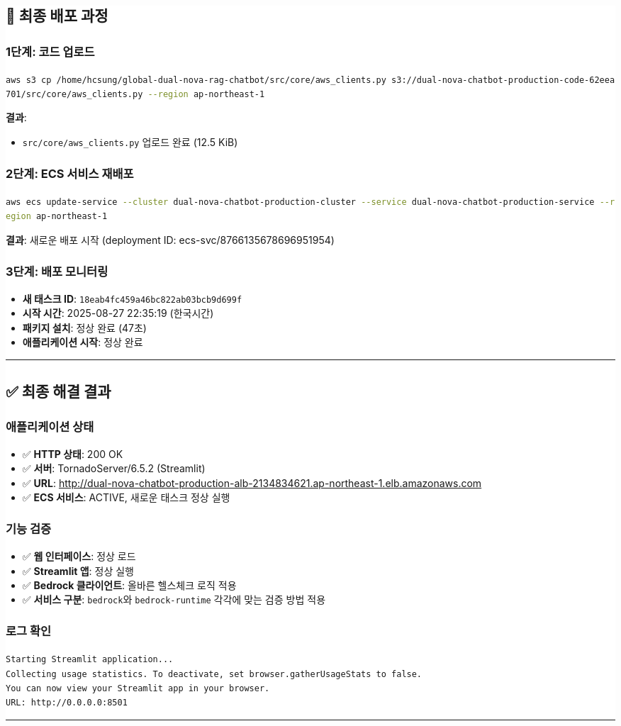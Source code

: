 
## 🚀 최종 배포 과정

### 1단계: 코드 업로드
```bash
aws s3 cp /home/hcsung/global-dual-nova-rag-chatbot/src/core/aws_clients.py s3://dual-nova-chatbot-production-code-62eea701/src/core/aws_clients.py --region ap-northeast-1
```

**결과**: 
- `src/core/aws_clients.py` 업로드 완료 (12.5 KiB)

### 2단계: ECS 서비스 재배포
```bash
aws ecs update-service --cluster dual-nova-chatbot-production-cluster --service dual-nova-chatbot-production-service --region ap-northeast-1
```

**결과**: 새로운 배포 시작 (deployment ID: ecs-svc/8766135678696951954)

### 3단계: 배포 모니터링
- **새 태스크 ID**: `18eab4fc459a46bc822ab03bcb9d699f`
- **시작 시간**: 2025-08-27 22:35:19 (한국시간)
- **패키지 설치**: 정상 완료 (47초)
- **애플리케이션 시작**: 정상 완료

---

## ✅ 최종 해결 결과

### 애플리케이션 상태
- ✅ **HTTP 상태**: 200 OK
- ✅ **서버**: TornadoServer/6.5.2 (Streamlit)
- ✅ **URL**: http://dual-nova-chatbot-production-alb-2134834621.ap-northeast-1.elb.amazonaws.com
- ✅ **ECS 서비스**: ACTIVE, 새로운 태스크 정상 실행

### 기능 검증
- ✅ **웹 인터페이스**: 정상 로드
- ✅ **Streamlit 앱**: 정상 실행
- ✅ **Bedrock 클라이언트**: 올바른 헬스체크 로직 적용
- ✅ **서비스 구분**: `bedrock`와 `bedrock-runtime` 각각에 맞는 검증 방법 적용

### 로그 확인
```
Starting Streamlit application...
Collecting usage statistics. To deactivate, set browser.gatherUsageStats to false.
You can now view your Streamlit app in your browser.
URL: http://0.0.0.0:8501
```

---
